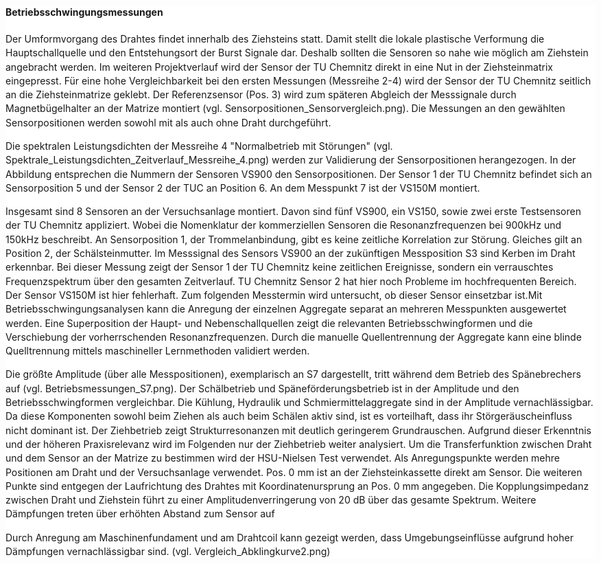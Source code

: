 #### Betriebsschwingungsmessungen


Der Umformvorgang des Drahtes findet innerhalb des Ziehsteins statt. Damit stellt die lokale
plastische Verformung die Hauptschallquelle und den Entstehungsort der Burst Signale dar.
Deshalb sollten die Sensoren so nahe wie möglich am Ziehstein angebracht werden. Im weiteren
Projektverlauf wird der Sensor der TU Chemnitz direkt in eine Nut in der Ziehsteinmatrix
eingepresst. Für eine hohe Vergleichbarkeit bei den ersten Messungen (Messreihe 2-4) wird der
Sensor der TU Chemnitz seitlich an die Ziehsteinmatrize geklebt. Der Referenzsensor (Pos. 3) wird
zum späteren Abgleich der Messsignale durch Magnetbügelhalter an der Matrize montiert (vgl.
Sensorpositionen_Sensorvergleich.png). Die Messungen an den gewählten Sensorpositionen
werden sowohl mit als auch ohne Draht durchgeführt.

Die spektralen Leistungsdichten der Messreihe 4 "Normalbetrieb mit Störungen" (vgl.
Spektrale_Leistungsdichten_Zeitverlauf_Messreihe_4.png) werden zur Validierung der
Sensorpositionen herangezogen. In der Abbildung entsprechen die Nummern der Sensoren
VS900 den Sensorpositionen. Der Sensor 1 der TU Chemnitz befindet sich an Sensorposition 5
und der Sensor 2 der TUC an Position 6. An dem Messpunkt 7 ist der VS150M montiert.

Insgesamt sind 8 Sensoren an der Versuchsanlage montiert. Davon sind fünf VS900, ein VS150,
sowie zwei erste Testsensoren der TU Chemnitz appliziert. Wobei die Nomenklatur der
kommerziellen Sensoren die Resonanzfrequenzen bei 900kHz und 150kHz beschreibt. An
Sensorposition 1, der Trommelanbindung, gibt es keine zeitliche Korrelation zur Störung. Gleiches
gilt an Position 2, der Schälsteinmutter. Im Messsignal des Sensors VS900 an der zukünftigen
Messposition S3 sind Kerben im Draht erkennbar. Bei dieser Messung zeigt der Sensor 1 der TU
Chemnitz keine zeitlichen Ereignisse, sondern ein verrauschtes Frequenzspektrum über den
gesamten Zeitverlauf. TU Chemnitz Sensor 2 hat hier noch Probleme im hochfrequenten Bereich.
Der Sensor VS150M ist hier fehlerhaft. Zum folgenden Messtermin wird untersucht, ob dieser
Sensor einsetzbar ist.Mit Betriebsschwingungsanalysen kann die Anregung der einzelnen Aggregate separat an
mehreren Messpunkten ausgewertet werden. Eine Superposition der Haupt- und
Nebenschallquellen zeigt die relevanten Betriebsschwingformen und die Verschiebung der
vorherrschenden Resonanzfrequenzen. Durch die manuelle Quellentrennung der Aggregate kann
eine blinde Quelltrennung mittels maschineller Lernmethoden validiert werden.

Die größte Amplitude (über alle Messpositionen), exemplarisch an S7 dargestellt, tritt während
dem Betrieb des Spänebrechers auf (vgl. Betriebsmessungen_S7.png). Der Schälbetrieb und
Späneförderungsbetrieb ist in der Amplitude und den Betriebsschwingformen vergleichbar. Die
Kühlung, Hydraulik und Schmiermittelaggregate sind in der Amplitude vernachlässigbar. Da diese
Komponenten sowohl beim Ziehen als auch beim Schälen aktiv sind, ist es vorteilhaft, dass ihr
Störgeräuscheinfluss nicht dominant ist. Der Ziehbetrieb zeigt Strukturresonanzen mit deutlich
geringerem Grundrauschen. Aufgrund dieser Erkenntnis und der höheren Praxisrelevanz wird im
Folgenden nur der Ziehbetrieb weiter analysiert.
Um die Transferfunktion zwischen Draht und dem Sensor an der Matrize zu bestimmen wird der
HSU-Nielsen Test verwendet. Als Anregungspunkte werden mehre Positionen am Draht und der
Versuchsanlage verwendet. Pos. 0 mm ist an der Ziehsteinkassette direkt am Sensor. Die weiteren
Punkte sind entgegen der Laufrichtung des Drahtes mit Koordinatenursprung an Pos. 0 mm
angegeben. Die Kopplungsimpedanz zwischen Draht und Ziehstein führt zu einer
Amplitudenverringerung von 20 dB über das gesamte Spektrum. Weitere Dämpfungen treten
über erhöhten Abstand zum Sensor auf

Durch Anregung am Maschinenfundament und am Drahtcoil kann gezeigt werden, dass
Umgebungseinflüsse aufgrund hoher Dämpfungen vernachlässigbar sind. (vgl.
Vergleich_Abklingkurve2.png)
